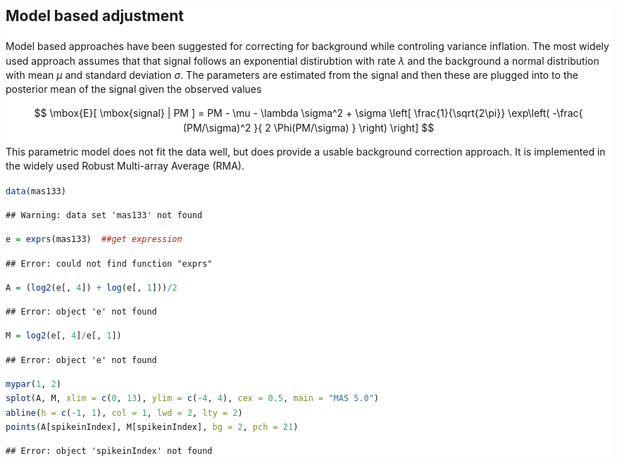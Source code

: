 
## Model based adjustment
Model based approaches have been suggested for correcting for background while controling variance inflation. The most widely used approach assumes that that signal follows an exponential distirubtion with rate $\lambda$ and the background a normal distribution with mean $\mu$ and standard deviation $\sigma$. The parameters are estimated from the signal and then these are plugged into to the posterior mean of the signal given the observed values

$$
\mbox{E}[ \mbox{signal} | PM ] = PM - \mu - \lambda \sigma^2 + \sigma \left[ \frac{1}{\sqrt{2\pi}} \exp\left( -\frac{ (PM/\sigma)^2 }{ 2 \Phi(PM/\sigma) } \right) \right] 
$$

This parametric model does not fit the data well, but does provide a usable background correction approach. It is implemented in the widely used Robust Multi-array Average (RMA). 



```r
data(mas133)
```

```
## Warning: data set 'mas133' not found
```

```r
e = exprs(mas133)  ##get expression
```

```
## Error: could not find function "exprs"
```

```r
A = (log2(e[, 4]) + log(e[, 1]))/2
```

```
## Error: object 'e' not found
```

```r
M = log2(e[, 4]/e[, 1])
```

```
## Error: object 'e' not found
```

```r
mypar(1, 2)
splot(A, M, xlim = c(0, 13), ylim = c(-4, 4), cex = 0.5, main = "MAS 5.0")
abline(h = c(-1, 1), col = 1, lwd = 2, lty = 2)
points(A[spikeinIndex], M[spikeinIndex], bg = 2, pch = 21)
```

```
## Error: object 'spikeinIndex' not found
```
